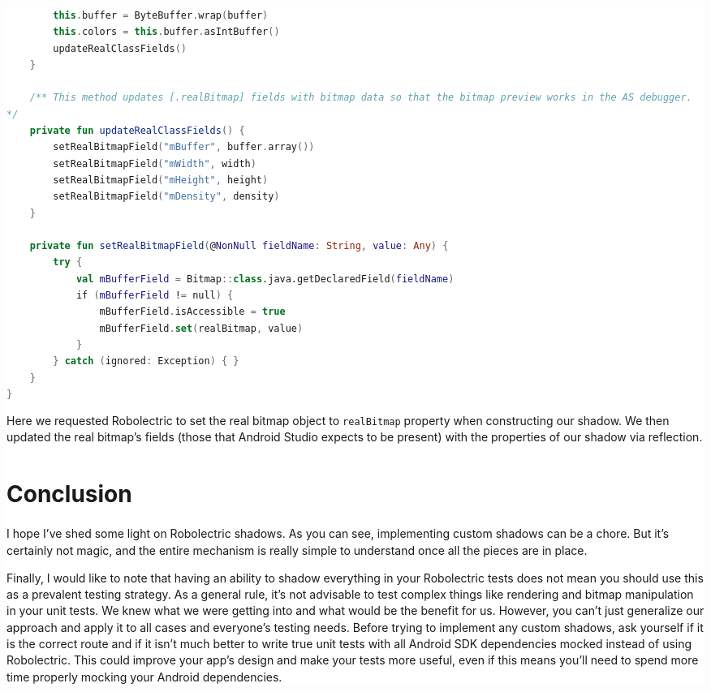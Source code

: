 ```PSPDFShadowBitmap.kt
        this.buffer = ByteBuffer.wrap(buffer)
        this.colors = this.buffer.asIntBuffer()
        updateRealClassFields()
    }

    /** This method updates [.realBitmap] fields with bitmap data so that the bitmap preview works in the AS debugger.  */
    private fun updateRealClassFields() {
        setRealBitmapField("mBuffer", buffer.array())
        setRealBitmapField("mWidth", width)
        setRealBitmapField("mHeight", height)
        setRealBitmapField("mDensity", density)
    }

    private fun setRealBitmapField(@NonNull fieldName: String, value: Any) {
        try {
            val mBufferField = Bitmap::class.java.getDeclaredField(fieldName)
            if (mBufferField != null) {
                mBufferField.isAccessible = true
                mBufferField.set(realBitmap, value)
            }
        } catch (ignored: Exception) { }
    }
}
```

Here we requested Robolectric to set the real bitmap object to `realBitmap` property when constructing our shadow. We then updated the real bitmap’s fields (those that Android Studio expects to be present) with the properties of our shadow via reflection.

# Conclusion

I hope I’ve shed some light on Robolectric shadows. As you can see, implementing custom shadows can be a chore. But it’s certainly not magic, and the entire mechanism is really simple to understand once all the pieces are in place.

Finally, I would like to note that having an ability to shadow everything in your Robolectric tests does not mean you should use this as a prevalent testing strategy. As a general rule, it’s not advisable to test complex things like rendering and bitmap manipulation in your unit tests. We knew what we were getting into and what would be the benefit for us. However, you can’t just generalize our approach and apply it to all cases and everyone’s testing needs. Before trying to implement any custom shadows, ask yourself if it is the correct route and if it isn’t much better to write true unit tests with all Android SDK dependencies mocked instead of using Robolectric. This could improve your app’s design and make your tests more useful, even if this means you’ll need to spend more time properly mocking your Android dependencies.

[`Bitmap`]: https://developer.android.com/reference/android/graphics/Bitmap
[`Bitmap#compress()`]: https://developer.android.com/reference/android/graphics/Bitmap.html#compress(android.graphics.Bitmap.CompressFormat,%20int,%20java.io.OutputStream)
[`BitmapFactory`]: https://developer.android.com/reference/android/graphics/BitmapFactory
[`bitmap.h`]: https://android.googlesource.com/platform/frameworks/native/+/master/include/android/bitmap.h

[Robolectric]: http://robolectric.org/
[Java Image I/O API]:https://docs.oracle.com/javase/8/docs/api/javax/imageio/package-summary.html
[Robolectric documentation]: http://robolectric.org/extending/

[`ShadowBitmap`]: http://robolectric.org/javadoc/3.8/org/robolectric/shadows/ShadowBitmap.html
[`ShadowBitmapFactory`]: http://robolectric.org/javadoc/3.8/org/robolectric/shadows/ShadowBitmapFactory.html
[`Shadow.extract()`]: http://robolectric.org/javadoc/3.8/org/robolectric/shadow/api/Shadow.html#extract-java.lang.Object-
[`@Config`]: http://robolectric.org/javadoc/3.8/org/robolectric/annotation/Config.html
[`RobolectricTestRunner`]: http://robolectric.org/javadoc/3.8/org/robolectric/RobolectricTestRunner.html

[`ByteBuffer`]: https://docs.oracle.com/javase/8/docs/api/java/nio/ByteBuffer.html
[`IntBuffer`]: https://docs.oracle.com/javase/8/docs/api/java/nio/IntBuffer.html
[`ImageIO`]: https://docs.oracle.com/javase/8/docs/api/javax/imageio/ImageIO.html
